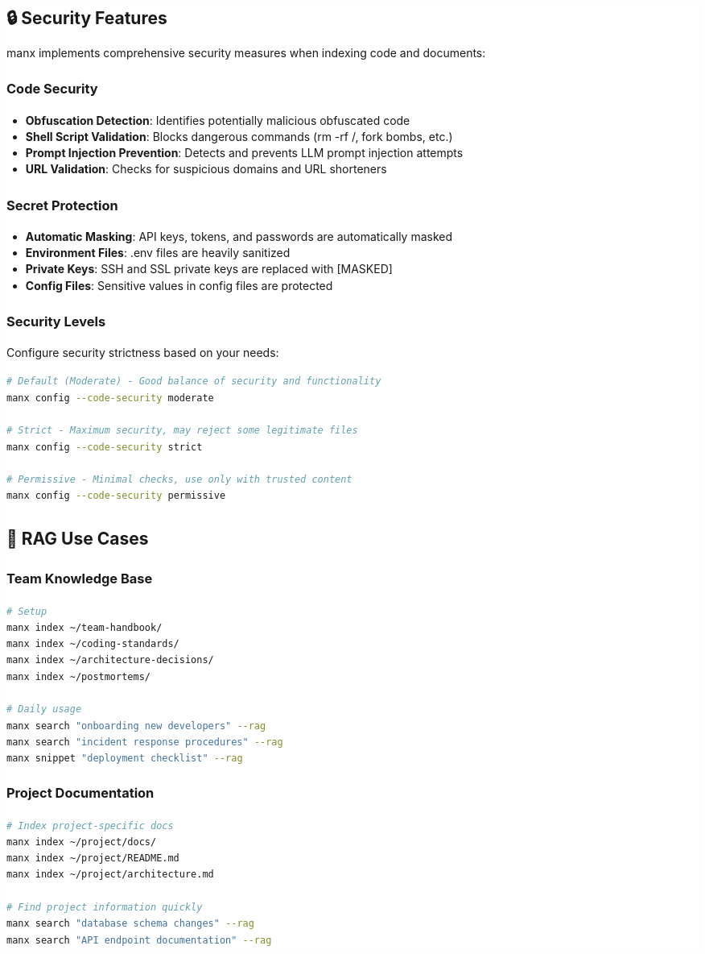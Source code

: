 ## 🔒 Security Features

manx implements comprehensive security measures when indexing code and documents:

### Code Security
- **Obfuscation Detection**: Identifies potentially malicious obfuscated code
- **Shell Script Validation**: Blocks dangerous commands (rm -rf /, fork bombs, etc.)
- **Prompt Injection Prevention**: Detects and prevents LLM prompt injection attempts
- **URL Validation**: Checks for suspicious domains and URL shorteners

### Secret Protection
- **Automatic Masking**: API keys, tokens, and passwords are automatically masked
- **Environment Files**: .env files are heavily sanitized
- **Private Keys**: SSH and SSL private keys are replaced with [MASKED]
- **Config Files**: Sensitive values in config files are protected

### Security Levels
Configure security strictness based on your needs:
```bash
# Default (Moderate) - Good balance of security and functionality
manx config --code-security moderate

# Strict - Maximum security, may reject some legitimate files
manx config --code-security strict

# Permissive - Minimal checks, use only with trusted content
manx config --code-security permissive
```

## 🎯 RAG Use Cases

### Team Knowledge Base
```bash
# Setup
manx index ~/team-handbook/
manx index ~/coding-standards/
manx index ~/architecture-decisions/
manx index ~/postmortems/

# Daily usage
manx search "onboarding new developers" --rag
manx search "incident response procedures" --rag  
manx snippet "deployment checklist" --rag
```

### Project Documentation
```bash
# Index project-specific docs
manx index ~/project/docs/
manx index ~/project/README.md
manx index ~/project/architecture.md

# Find project information quickly
manx search "database schema changes" --rag
manx search "API endpoint documentation" --rag
```
